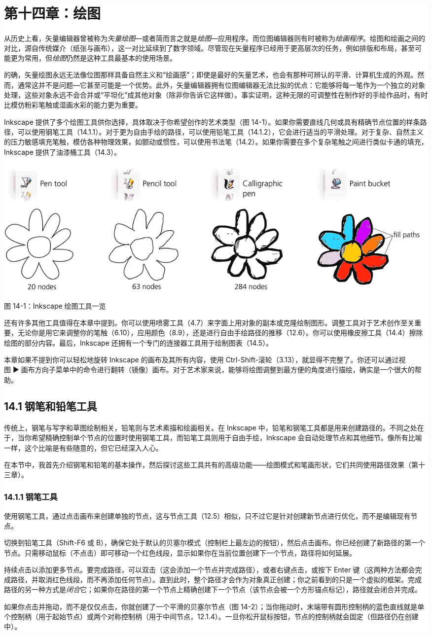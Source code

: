 # 第十四章：绘图

从历史上看，矢量编辑器曾被称为*矢量绘图*—或者简而言之就是*绘图*—应用程序。而位图编辑器则有时被称为*绘画程序*。绘图和绘画之间的对比，源自传统媒介（纸张与画布），这一对比延续到了数字领域。尽管现在矢量程序已经用于更高层次的任务，例如排版和布局，甚至可能更为常用，但*绘图*仍然是这种工具最基本的使用场景。

的确，矢量绘图永远无法像位图那样具备自然主义和“绘画感”；即使是最好的矢量艺术，也会有那种可辨认的平滑、计算机生成的外观。然而，通常这并不是问题—它甚至可能是一个优势。此外，矢量编辑器拥有位图编辑器无法比拟的优点：它能够将每一笔作为一个独立的对象处理，这些对象永远不会合并或“平坦化”成其他对象（除非你告诉它这样做）。事实证明，这种无限的可调整性在制作好的手绘作品时，有时比模仿粉彩笔触或湿画水彩的能力更为重要。

Inkscape 提供了多个绘图工具供你选择，具体取决于你希望创作的艺术类型（图 14-1）。如果你需要直线几何或具有精确节点位置的样条路径，可以使用钢笔工具（14.1.1）。对于更为自由手绘的路径，可以使用铅笔工具（14.1.2），它会进行适当的平滑处理。对于复杂、自然主义的压力敏感填充笔触，模仿各种物理效果，如颤动或惯性，可以使用书法笔（14.2）。如果你需要在多个复杂笔触之间进行类似卡通的填充，Inkscape 提供了油漆桶工具（14.3）。

![](img/dr-tools.svg.png)

图 14-1：Inkscape 绘图工具一览

还有许多其他工具值得在本章中提到。你可以使用喷雾工具（4.7）来字面上用对象的副本或克隆绘制图形。调整工具对于艺术创作至关重要，无论你是用它来调整你的笔触（6.10），应用颜色（8.9），还是进行自由手绘路径的推移（12.6）。你可以使用橡皮擦工具（14.4）擦除绘图的部分内容。最后，Inkscape 还拥有一个专门的连接器工具用于绘制图表（14.5）。

本章如果不提到你可以轻松地旋转 Inkscape 的画布及其所有内容，使用 Ctrl-Shift-滚轮（3.13），就显得不完整了。你还可以通过视图 ▶ 画布方向子菜单中的命令进行翻转（镜像）画布。对于艺术家来说，能够将绘图调整到最方便的角度进行描绘，确实是一个很大的帮助。

## 14.1 钢笔和铅笔工具

传统上，钢笔与写字和草图绘制相关，铅笔则与艺术素描和绘画相关。在 Inkscape 中，铅笔和钢笔工具都是用来创建路径的。不同之处在于，当你希望精确控制单个节点的位置时使用钢笔工具，而铅笔工具则用于自由手绘，Inkscape 会自动处理节点和其他细节。像所有比喻一样，这个比喻是有些随意的，但它已经深入人心。

在本节中，我首先介绍钢笔和铅笔的基本操作，然后探讨这些工具共有的高级功能——绘图模式和笔画形状，它们共同使用路径效果（第十三章）。

### 14.1.1 钢笔工具

使用钢笔工具，通过点击画布来创建单独的节点，这与节点工具（12.5）相似，只不过它是针对创建新节点进行优化，而不是编辑现有节点。

切换到铅笔工具（Shift-F6 或 B），确保它处于默认的贝塞尔模式（控制栏上最左边的按钮），然后点击画布。你已经创建了新路径的第一个节点。只需移动鼠标（不点击）即可移动一个红色线段，显示如果你在当前位置创建下一个节点，路径将如何延展。

持续点击以添加更多节点。要完成路径，可以双击（这会添加一个节点并完成路径），或者右键点击，或按下 Enter 键（这两种方法都会完成路径，并取消红色线段，而不再添加任何节点）。直到此时，整个路径才会作为对象真正创建；你之前看到的只是一个虚拟的框架。完成路径的另一种方式是*闭合*它；如果你在路径的第一个节点上精确创建下一个节点（该节点会被一个方形锚点标记），路径就会闭合并完成。

如果你点击并拖动，而不是仅仅点击，你就创建了一个平滑的贝塞尔节点（图 14-2）；当你拖动时，末端带有圆形控制柄的蓝色直线就是单个控制柄（用于起始节点）或两个对称控制柄（用于中间节点，12.1.4）。一旦你松开鼠标按钮，节点的控制柄就会固定（但路径仍在创建中）。
